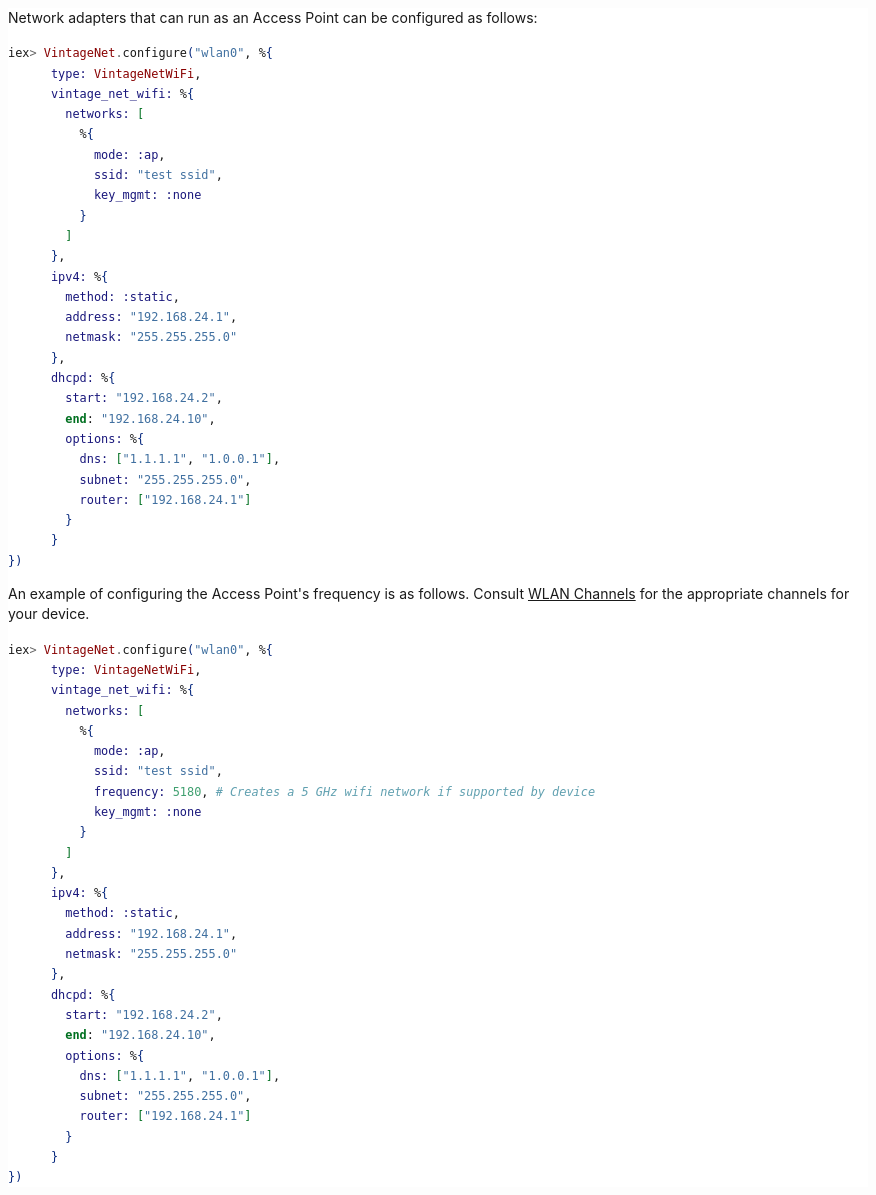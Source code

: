 Network adapters that can run as an Access Point can be configured as follows:

```elixir
iex> VintageNet.configure("wlan0", %{
      type: VintageNetWiFi,
      vintage_net_wifi: %{
        networks: [
          %{
            mode: :ap,
            ssid: "test ssid",
            key_mgmt: :none
          }
        ]
      },
      ipv4: %{
        method: :static,
        address: "192.168.24.1",
        netmask: "255.255.255.0"
      },
      dhcpd: %{
        start: "192.168.24.2",
        end: "192.168.24.10",
        options: %{
          dns: ["1.1.1.1", "1.0.0.1"],
          subnet: "255.255.255.0",
          router: ["192.168.24.1"]
        }
      }
})
```

An example of configuring the Access Point's frequency is as follows. Consult
[WLAN Channels](https://en.wikipedia.org/wiki/List_of_WLAN_channels) for the
appropriate channels for your device.

```elixir
iex> VintageNet.configure("wlan0", %{
      type: VintageNetWiFi,
      vintage_net_wifi: %{
        networks: [
          %{
            mode: :ap,
            ssid: "test ssid",
            frequency: 5180, # Creates a 5 GHz wifi network if supported by device
            key_mgmt: :none
          }
        ]
      },
      ipv4: %{
        method: :static,
        address: "192.168.24.1",
        netmask: "255.255.255.0"
      },
      dhcpd: %{
        start: "192.168.24.2",
        end: "192.168.24.10",
        options: %{
          dns: ["1.1.1.1", "1.0.0.1"],
          subnet: "255.255.255.0",
          router: ["192.168.24.1"]
        }
      }
})
```
